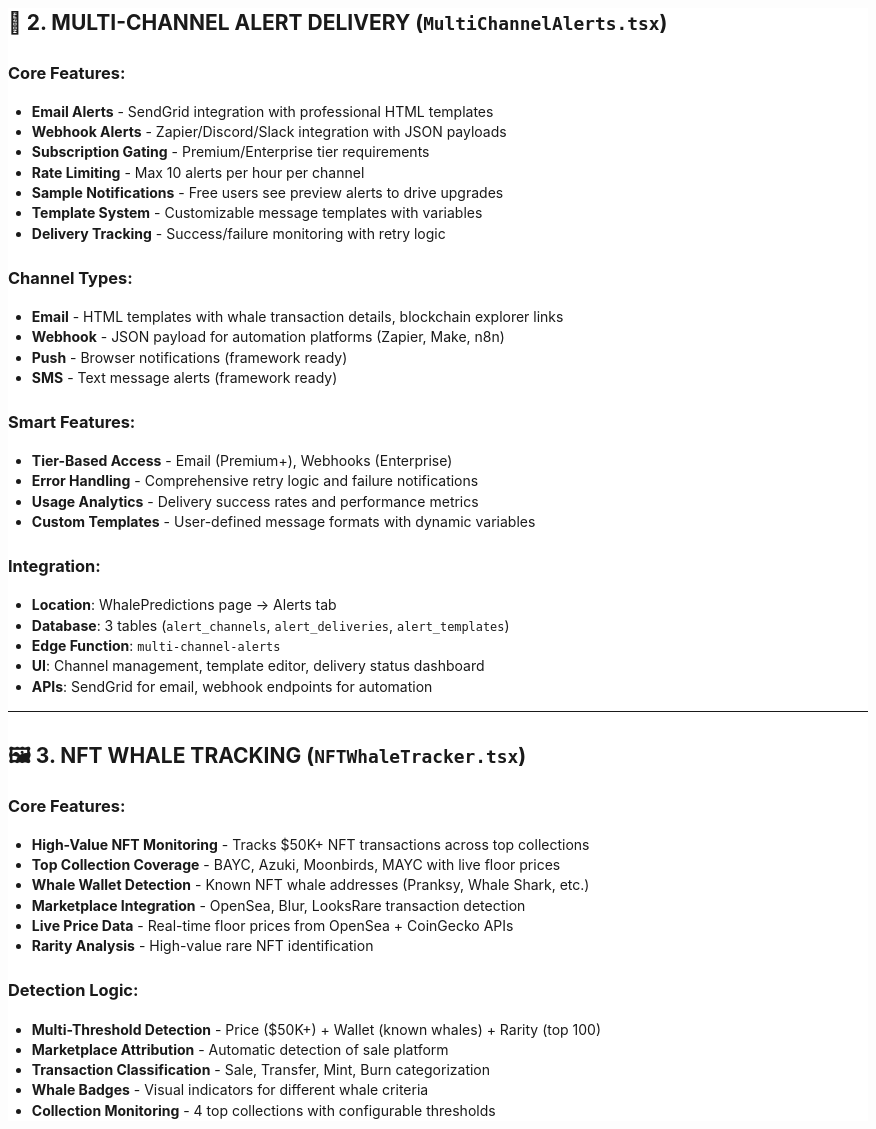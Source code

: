 
## 📧 **2. MULTI-CHANNEL ALERT DELIVERY** (`MultiChannelAlerts.tsx`)

### **Core Features:**
- **Email Alerts** - SendGrid integration with professional HTML templates
- **Webhook Alerts** - Zapier/Discord/Slack integration with JSON payloads
- **Subscription Gating** - Premium/Enterprise tier requirements
- **Rate Limiting** - Max 10 alerts per hour per channel
- **Sample Notifications** - Free users see preview alerts to drive upgrades
- **Template System** - Customizable message templates with variables
- **Delivery Tracking** - Success/failure monitoring with retry logic

### **Channel Types:**
- **Email** - HTML templates with whale transaction details, blockchain explorer links
- **Webhook** - JSON payload for automation platforms (Zapier, Make, n8n)
- **Push** - Browser notifications (framework ready)
- **SMS** - Text message alerts (framework ready)

### **Smart Features:**
- **Tier-Based Access** - Email (Premium+), Webhooks (Enterprise)
- **Error Handling** - Comprehensive retry logic and failure notifications
- **Usage Analytics** - Delivery success rates and performance metrics
- **Custom Templates** - User-defined message formats with dynamic variables

### **Integration:**
- **Location**: WhalePredictions page → Alerts tab
- **Database**: 3 tables (`alert_channels`, `alert_deliveries`, `alert_templates`)
- **Edge Function**: `multi-channel-alerts`
- **UI**: Channel management, template editor, delivery status dashboard
- **APIs**: SendGrid for email, webhook endpoints for automation

---

## 🖼️ **3. NFT WHALE TRACKING** (`NFTWhaleTracker.tsx`)

### **Core Features:**
- **High-Value NFT Monitoring** - Tracks $50K+ NFT transactions across top collections
- **Top Collection Coverage** - BAYC, Azuki, Moonbirds, MAYC with live floor prices
- **Whale Wallet Detection** - Known NFT whale addresses (Pranksy, Whale Shark, etc.)
- **Marketplace Integration** - OpenSea, Blur, LooksRare transaction detection
- **Live Price Data** - Real-time floor prices from OpenSea + CoinGecko APIs
- **Rarity Analysis** - High-value rare NFT identification

### **Detection Logic:**
- **Multi-Threshold Detection** - Price ($50K+) + Wallet (known whales) + Rarity (top 100)
- **Marketplace Attribution** - Automatic detection of sale platform
- **Transaction Classification** - Sale, Transfer, Mint, Burn categorization
- **Whale Badges** - Visual indicators for different whale criteria
- **Collection Monitoring** - 4 top collections with configurable thresholds
